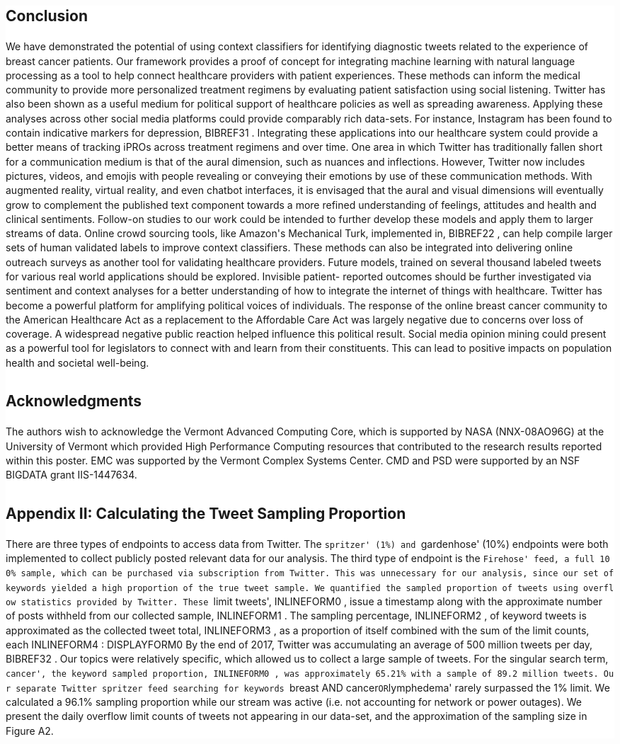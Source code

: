 ## Conclusion
 We have demonstrated the potential of using context classifiers for identifying diagnostic tweets related to the experience of breast cancer patients. Our framework provides a proof of concept for integrating machine learning with natural language processing as a tool to help connect healthcare providers with patient experiences. These methods can inform the medical community to provide more personalized treatment regimens by evaluating patient satisfaction using social listening. Twitter has also been shown as a useful medium for political support of healthcare policies as well as spreading awareness. Applying these analyses across other social media platforms could provide comparably rich data-sets. For instance, Instagram has been found to contain indicative markers for depression, BIBREF31 . Integrating these applications into our healthcare system could provide a better means of tracking iPROs across treatment regimens and over time.
One area in which Twitter has traditionally fallen short for a communication medium is that of the aural dimension, such as nuances and inflections. However, Twitter now includes pictures, videos, and emojis with people revealing or conveying their emotions by use of these communication methods. With augmented reality, virtual reality, and even chatbot interfaces, it is envisaged that the aural and visual dimensions will eventually grow to complement the published text component towards a more refined understanding of feelings, attitudes and health and clinical sentiments.
Follow-on studies to our work could be intended to further develop these models and apply them to larger streams of data. Online crowd sourcing tools, like Amazon's Mechanical Turk, implemented in, BIBREF22 , can help compile larger sets of human validated labels to improve context classifiers. These methods can also be integrated into delivering online outreach surveys as another tool for validating healthcare providers. Future models, trained on several thousand labeled tweets for various real world applications should be explored. Invisible patient- reported outcomes should be further investigated via sentiment and context analyses for a better understanding of how to integrate the internet of things with healthcare.
Twitter has become a powerful platform for amplifying political voices of individuals. The response of the online breast cancer community to the American Healthcare Act as a replacement to the Affordable Care Act was largely negative due to concerns over loss of coverage. A widespread negative public reaction helped influence this political result. Social media opinion mining could present as a powerful tool for legislators to connect with and learn from their constituents. This can lead to positive impacts on population health and societal well-being.

## Acknowledgments
 The authors wish to acknowledge the Vermont Advanced Computing Core, which is supported by NASA (NNX-08AO96G) at the University of Vermont which provided High Performance Computing resources that contributed to the research results reported within this poster. EMC was supported by the Vermont Complex Systems Center. CMD and PSD were supported by an NSF BIGDATA grant IIS-1447634.

## Appendix II: Calculating the Tweet Sampling Proportion
 There are three types of endpoints to access data from Twitter. The `spritzer' (1%) and `gardenhose' (10%) endpoints were both implemented to collect publicly posted relevant data for our analysis. The third type of endpoint is the `Firehose' feed, a full 100% sample, which can be purchased via subscription from Twitter. This was unnecessary for our analysis, since our set of keywords yielded a high proportion of the true tweet sample. We quantified the sampled proportion of tweets using overflow statistics provided by Twitter. These `limit tweets', INLINEFORM0 , issue a timestamp along with the approximate number of posts withheld from our collected sample, INLINEFORM1 . The sampling percentage, INLINEFORM2 , of keyword tweets is approximated as the collected tweet total, INLINEFORM3 , as a proportion of itself combined with the sum of the limit counts, each INLINEFORM4 : DISPLAYFORM0 
By the end of 2017, Twitter was accumulating an average of 500 million tweets per day, BIBREF32 . Our topics were relatively specific, which allowed us to collect a large sample of tweets. For the singular search term, `cancer', the keyword sampled proportion, INLINEFORM0 , was approximately 65.21% with a sample of 89.2 million tweets. Our separate Twitter spritzer feed searching for keywords `breast AND cancer` OR `lymphedema' rarely surpassed the 1% limit. We calculated a 96.1% sampling proportion while our stream was active (i.e. not accounting for network or power outages). We present the daily overflow limit counts of tweets not appearing in our data-set, and the approximation of the sampling size in Figure A2.
